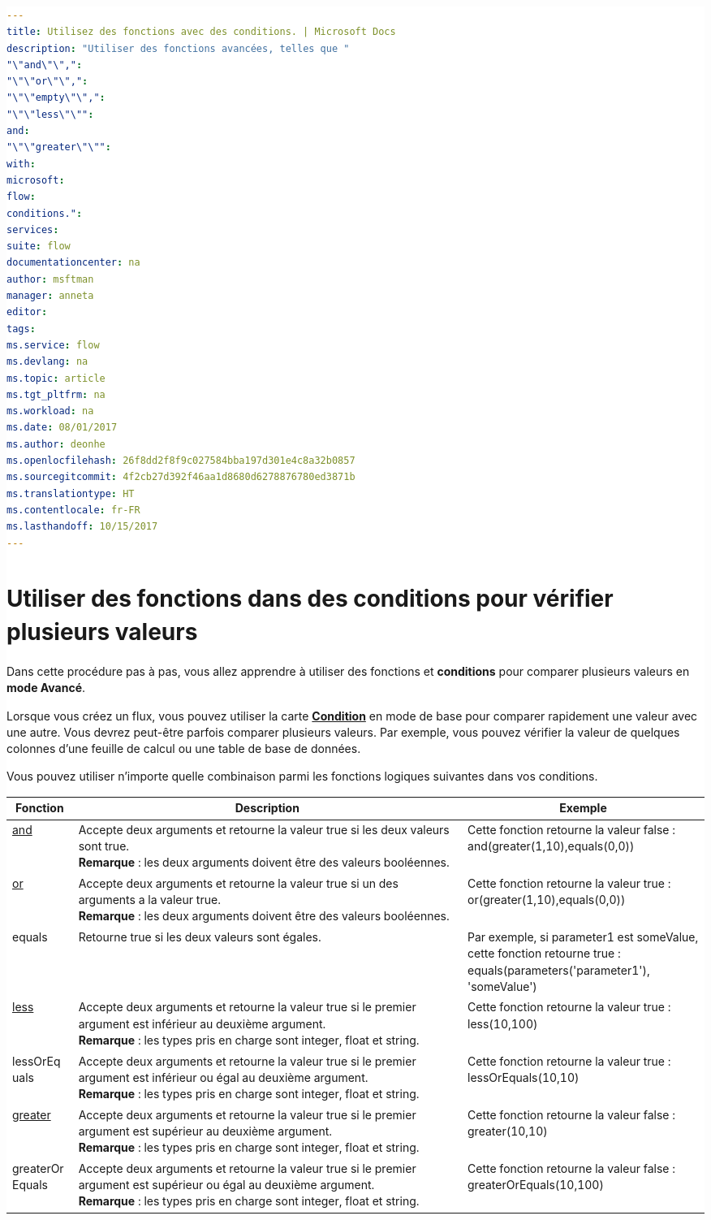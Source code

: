 ```yaml
---
title: Utilisez des fonctions avec des conditions. | Microsoft Docs
description: "Utiliser des fonctions avancées, telles que "
"\"and\"\",": 
"\"\"or\"\",": 
"\"\"empty\"\",": 
"\"\"less\"\"": 
and: 
"\"\"greater\"\"": 
with: 
microsoft: 
flow: 
conditions.": 
services: 
suite: flow
documentationcenter: na
author: msftman
manager: anneta
editor: 
tags: 
ms.service: flow
ms.devlang: na
ms.topic: article
ms.tgt_pltfrm: na
ms.workload: na
ms.date: 08/01/2017
ms.author: deonhe
ms.openlocfilehash: 26f8dd2f8f9c027584bba197d301e4c8a32b0857
ms.sourcegitcommit: 4f2cb27d392f46aa1d8680d6278876780ed3871b
ms.translationtype: HT
ms.contentlocale: fr-FR
ms.lasthandoff: 10/15/2017
---
```

# <a name="use-functions-in-conditions-to-check-multiple-values"></a>Utiliser des fonctions dans des conditions pour vérifier plusieurs valeurs
Dans cette procédure pas à pas, vous allez apprendre à utiliser des fonctions et **conditions** pour comparer plusieurs valeurs en **mode Avancé**.

Lorsque vous créez un flux, vous pouvez utiliser la carte [**Condition**](add-a-condition.md#add-a-condition) en mode de base pour comparer rapidement une valeur avec une autre. Vous devrez peut-être parfois comparer plusieurs valeurs. Par exemple, vous pouvez vérifier la valeur de quelques colonnes d’une feuille de calcul ou une table de base de données.

Vous pouvez utiliser n’importe quelle combinaison parmi les fonctions logiques suivantes dans vos conditions.

| Fonction | Description | Exemple |
| --- | --- | --- |
| <a href="#use-the-and-function">and</a> |Accepte deux arguments et retourne la valeur true si les deux valeurs sont true.<br><b>Remarque</b> : les deux arguments doivent être des valeurs booléennes. |Cette fonction retourne la valeur false : <br>and(greater(1,10),equals(0,0)) |
| <a href="#use-the-or-function">or</a> |Accepte deux arguments et retourne la valeur true si un des arguments a la valeur true. <br><b>Remarque</b> : les deux arguments doivent être des valeurs booléennes. |Cette fonction retourne la valeur true :<br>or(greater(1,10),equals(0,0)) |
| equals |Retourne true si les deux valeurs sont égales. |Par exemple, si parameter1 est someValue, cette fonction retourne true :<br>equals(parameters('parameter1'), 'someValue') |
| <a href="#use-the-less-function">less</a> |Accepte deux arguments et retourne la valeur true si le premier argument est inférieur au deuxième argument. <br><b>Remarque</b> : les types pris en charge sont integer, float et string. |Cette fonction retourne la valeur true :<br>less(10,100) |
| lessOrEquals |Accepte deux arguments et retourne la valeur true si le premier argument est inférieur ou égal au deuxième argument. <br><b>Remarque</b> : les types pris en charge sont integer, float et string. |Cette fonction retourne la valeur true :<br>lessOrEquals(10,10) |
| <a href="#use-the-greater-function">greater</a> |Accepte deux arguments et retourne la valeur true si le premier argument est supérieur au deuxième argument. <br><b>Remarque</b> : les types pris en charge sont integer, float et string. |Cette fonction retourne la valeur false :<br>greater(10,10) |
| greaterOrEquals |Accepte deux arguments et retourne la valeur true si le premier argument est supérieur ou égal au deuxième argument. <br><b>Remarque</b> : les types pris en charge sont integer, float et string. |Cette fonction retourne la valeur false :<br>greaterOrEquals(10,100) |